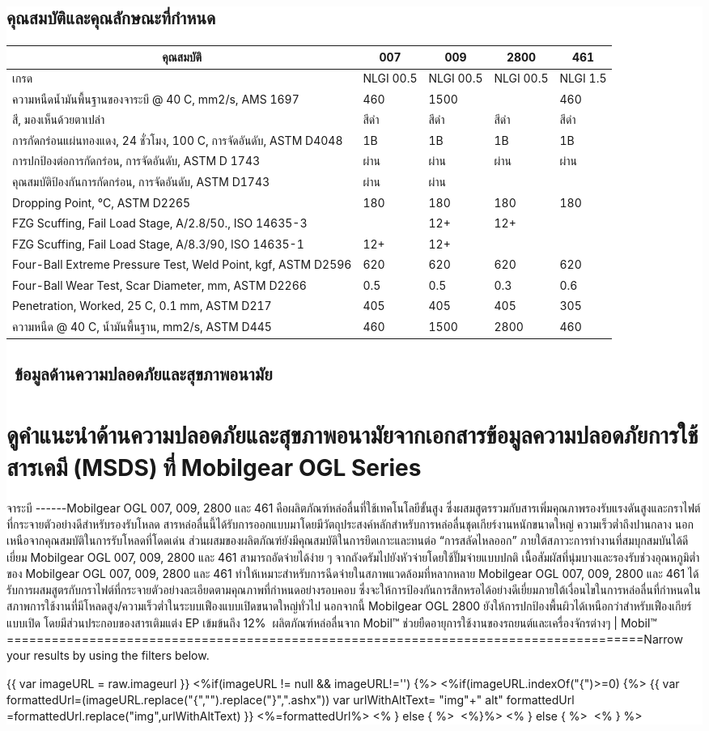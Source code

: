 คุณสมบัติและคุณลักษณะที่กำหนด
-----------------------------
| **คุณสมบัติ** | **007** | **009** | **2800** | **461** |
| --- | --- | --- | --- | --- |
| เกรด | NLGI 00.5 | NLGI 00.5 | NLGI 00.5 | NLGI 1.5 |
| ความหนืดน้ำมันพื้นฐานของจาระบี @ 40 C, mm2/s, AMS 1697 | 460 | 1500 |  | 460 |
| สี, มองเห็นด้วยตาเปล่า | สีดำ | สีดำ | สีดำ | สีดำ |
| การกัดกร่อนแผ่นทองแดง, 24 ชั่วโมง, 100 C, การจัดอันดับ, ASTM D4048 | 1B | 1B | 1B | 1B |
| การปกป้องต่อการกัดกร่อน, การจัดอันดับ, ASTM D 1743 | ผ่าน | ผ่าน | ผ่าน | ผ่าน |
| คุณสมบัติป้องกันการกัดกร่อน, การจัดอันดับ, ASTM D1743 | ผ่าน | ผ่าน |  |  |
| Dropping Point, °C, ASTM D2265 | 180 | 180 | 180 | 180 |
| FZG Scuffing, Fail Load Stage, A/2.8/50., ISO 14635-3 |  | 12+ | 12+ |  |
| FZG Scuffing, Fail Load Stage, A/8.3/90, ISO 14635-1 | 12+ | 12+ |  |  |
| Four-Ball Extreme Pressure Test, Weld Point, kgf, ASTM D2596 | 620 | 620 | 620 | 620 |
| Four-Ball Wear Test, Scar Diameter, mm, ASTM D2266 | 0.5 | 0.5 | 0.3 | 0.6 |
| Penetration, Worked, 25 C, 0.1 mm, ASTM D217 | 405 | 405 | 405 | 305 |
| ความหนืด @ 40 C, น้ำมันพื้นฐาน, mm2/s, ASTM D445 | 460 | 1500 | 2800 | 460 |
 
ข้อมูลด้านความปลอดภัยและสุขภาพอนามัย
------------------------------------
ดูคำแนะนำด้านความปลอดภัยและสุขภาพอนามัยจากเอกสารข้อมูลความปลอดภัยการใช้สารเคมี (MSDS) ที่  Mobilgear OGL Series
====================
จาระบี
------Mobilgear OGL 007, 009, 2800 และ 461 คือผลิตภัณฑ์หล่อลื่นที่ใช้เทคโนโลยีขั้นสูง ซึ่งผสมสูตรรวมกับสารเพิ่มคุณภาพรองรับแรงดันสูงและกราไฟต์ที่กระจายตัวอย่างดีสำหรับรองรับโหลด สารหล่อลื่นนี้ได้รับการออกแบบมาโดยมีวัตถุประสงค์หลักสำหรับการหล่อลื่นชุดเกียร์งานหนักขนาดใหญ่ ความเร็วต่ำถึงปานกลาง นอกเหนือจากคุณสมบัติในการรับโหลดที่โดดเด่น ส่วนผสมของผลิตภัณฑ์ยังมีคุณสมบัติในการยึดเกาะและทนต่อ “การสลัดไหลออก” ภายใต้สภาวะการทำงานที่สมบุกสมบันได้ดีเยี่ยม Mobilgear OGL 007, 009, 2800 และ 461 สามารถอัดจ่ายได้ง่าย ๆ จากถังดรัมไปยังหัวจ่ายโดยใช้ปั๊มจ่ายแบบปกติ เนื้อสัมผัสที่นุ่มบางและรองรับช่วงอุณหภูมิต่ำของ Mobilgear OGL 007, 009, 2800 และ 461 ทำให้เหมาะสำหรับการฉีดจ่ายในสภาพแวดล้อมที่หลากหลาย Mobilgear OGL 007, 009, 2800 และ 461 ได้รับการผสมสูตรกับกราไฟต์ที่กระจายตัวอย่างละเอียดตามคุณภาพที่กำหนดอย่างรอบคอบ ซึ่งจะให้การป้องกันการสึกหรอได้อย่างดีเยี่ยมภายใต้เงื่อนไขในการหล่อลื่นที่กำหนดในสภาพการใช้งานที่มีโหลดสูง/ความเร็วต่ำในระบบเฟืองแบบเปิดขนาดใหญ่ทั่วไป นอกจากนี้ Mobilgear OGL 2800 ยังให้การปกป้องพื้นผิวได้เหนือกว่าสำหรับเฟืองเกียร์แบบเปิด โดยมีส่วนประกอบของสารเติมแต่ง EP เข้มข้นถึง 12%
 ผลิตภัณฑ์หล่อลื่นจาก Mobil™ ช่วยยืดอายุการใช้งานของรถยนต์และเครื่องจักรต่างๆ | Mobil™
=====================================================================================Narrow your results by using the filters below. 

 {{ var imageURL = raw.imageurl }}
 <%if(imageURL != null && imageURL!='') {%>
 <%if(imageURL.indexOf("{")>=0) {%>
 {{
 var formattedUrl=(imageURL.replace("{","").replace("}",".ashx"))
 var urlWithAltText= "img"+" alt"
 formattedUrl =formattedUrl.replace("img",urlWithAltText)
 }}
 <%=formattedUrl%>
 <% } else { %>
 <img src="<%- imageURL%>" alt="" class="CoveoImageIcon" />
 <%}%>
 <% } else { %>
 ![]()
 <% } %>